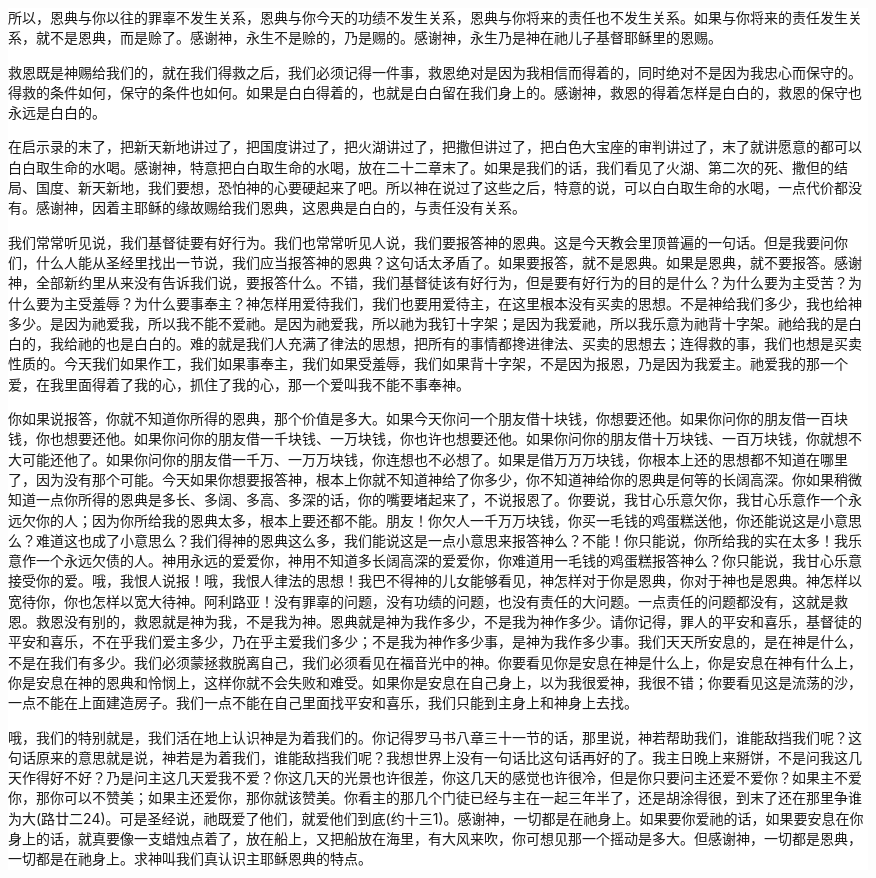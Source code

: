 所以，恩典与你以往的罪辜不发生关系，恩典与你今天的功绩不发生关系，恩典与你将来的责任也不发生关系。如果与你将来的责任发生关系，就不是恩典，而是赊了。感谢神，永生不是赊的，乃是赐的。感谢神，永生乃是神在祂儿子基督耶稣里的恩赐。

救恩既是神赐给我们的，就在我们得救之后，我们必须记得一件事，救恩绝对是因为我相信而得着的，同时绝对不是因为我忠心而保守的。得救的条件如何，保守的条件也如何。如果是白白得着的，也就是白白留在我们身上的。感谢神，救恩的得着怎样是白白的，救恩的保守也永远是白白的。

在启示录的末了，把新天新地讲过了，把国度讲过了，把火湖讲过了，把撒但讲过了，把白色大宝座的审判讲过了，末了就讲愿意的都可以白白取生命的水喝。感谢神，特意把白白取生命的水喝，放在二十二章末了。如果是我们的话，我们看见了火湖、第二次的死、撒但的结局、国度、新天新地，我们要想，恐怕神的心要硬起来了吧。所以神在说过了这些之后，特意的说，可以白白取生命的水喝，一点代价都没有。感谢神，因着主耶稣的缘故赐给我们恩典，这恩典是白白的，与责任没有关系。

我们常常听见说，我们基督徒要有好行为。我们也常常听见人说，我们要报答神的恩典。这是今天教会里顶普遍的一句话。但是我要问你们，什么人能从圣经里找出一节说，我们应当报答神的恩典？这句话太矛盾了。如果要报答，就不是恩典。如果是恩典，就不要报答。感谢神，全部新约里从来没有告诉我们说，要报答什么。不错，我们基督徒该有好行为，但是要有好行为的目的是什么？为什么要为主受苦？为什么要为主受羞辱？为什么要事奉主？神怎样用爱待我们，我们也要用爱待主，在这里根本没有买卖的思想。不是神给我们多少，我也给神多少。是因为祂爱我，所以我不能不爱祂。是因为祂爱我，所以祂为我钉十字架；是因为我爱祂，所以我乐意为祂背十字架。祂给我的是白白的，我给祂的也是白白的。难的就是我们人充满了律法的思想，把所有的事情都搀进律法、买卖的思想去；连得救的事，我们也想是买卖性质的。今天我们如果作工，我们如果事奉主，我们如果受羞辱，我们如果背十字架，不是因为报恩，乃是因为我爱主。祂爱我的那一个爱，在我里面得着了我的心，抓住了我的心，那一个爱叫我不能不事奉神。

你如果说报答，你就不知道你所得的恩典，那个价值是多大。如果今天你问一个朋友借十块钱，你想要还他。如果你问你的朋友借一百块钱，你也想要还他。如果你问你的朋友借一千块钱、一万块钱，你也许也想要还他。如果你问你的朋友借十万块钱、一百万块钱，你就想不大可能还他了。如果你问你的朋友借一千万、一万万块钱，你连想也不必想了。如果是借万万万块钱，你根本上还的思想都不知道在哪里了，因为没有那个可能。今天如果你想要报答神，根本上你就不知道神给了你多少，你不知道神给你的恩典是何等的长阔高深。你如果稍微知道一点你所得的恩典是多长、多阔、多高、多深的话，你的嘴要堵起来了，不说报恩了。你要说，我甘心乐意欠你，我甘心乐意作一个永远欠你的人；因为你所给我的恩典太多，根本上要还都不能。朋友！你欠人一千万万块钱，你买一毛钱的鸡蛋糕送他，你还能说这是小意思么？难道这也成了小意思么？我们得神的恩典这么多，我们能说这是一点小意思来报答神么？不能！你只能说，你所给我的实在太多！我乐意作一个永远欠债的人。神用永远的爱爱你，神用不知道多长阔高深的爱爱你，你难道用一毛钱的鸡蛋糕报答神么？你只能说，我甘心乐意接受你的爱。哦，我恨人说报！哦，我恨人律法的思想！我巴不得神的儿女能够看见，神怎样对于你是恩典，你对于神也是恩典。神怎样以宽待你，你也怎样以宽大待神。阿利路亚！没有罪辜的问题，没有功绩的问题，也没有责任的大问题。一点责任的问题都没有，这就是救恩。救恩没有别的，救恩就是神为我，不是我为神。恩典就是神为我作多少，不是我为神作多少。请你记得，罪人的平安和喜乐，基督徒的平安和喜乐，不在乎我们爱主多少，乃在乎主爱我们多少；不是我为神作多少事，是神为我作多少事。我们天天所安息的，是在神是什么，不是在我们有多少。我们必须蒙拯救脱离自己，我们必须看见在福音光中的神。你要看见你是安息在神是什么上，你是安息在神有什么上，你是安息在神的恩典和怜悯上，这样你就不会失败和难受。如果你是安息在自己身上，以为我很爱神，我很不错；你要看见这是流荡的沙，一点不能在上面建造房子。我们一点不能在自己里面找平安和喜乐，我们只能到主身上和神身上去找。

哦，我们的特别就是，我们活在地上认识神是为着我们的。你记得罗马书八章三十一节的话，那里说，神若帮助我们，谁能敌挡我们呢？这句话原来的意思就是说，神若是为着我们，谁能敌挡我们呢？我想世界上没有一句话比这句话再好的了。我主日晚上来掰饼，不是问我这几天作得好不好？乃是问主这几天爱我不爱？你这几天的光景也许很差，你这几天的感觉也许很冷，但是你只要问主还爱不爱你？如果主不爱你，那你可以不赞美；如果主还爱你，那你就该赞美。你看主的那几个门徒已经与主在一起三年半了，还是胡涂得很，到末了还在那里争谁为大(路廿二24)。可是圣经说，祂既爱了他们，就爱他们到底(约十三1)。感谢神，一切都是在祂身上。如果要你爱祂的话，如果要安息在你身上的话，就真要像一支蜡烛点着了，放在船上，又把船放在海里，有大风来吹，你可想见那一个摇动是多大。但感谢神，一切都是恩典，一切都是在祂身上。求神叫我们真认识主耶稣恩典的特点。

